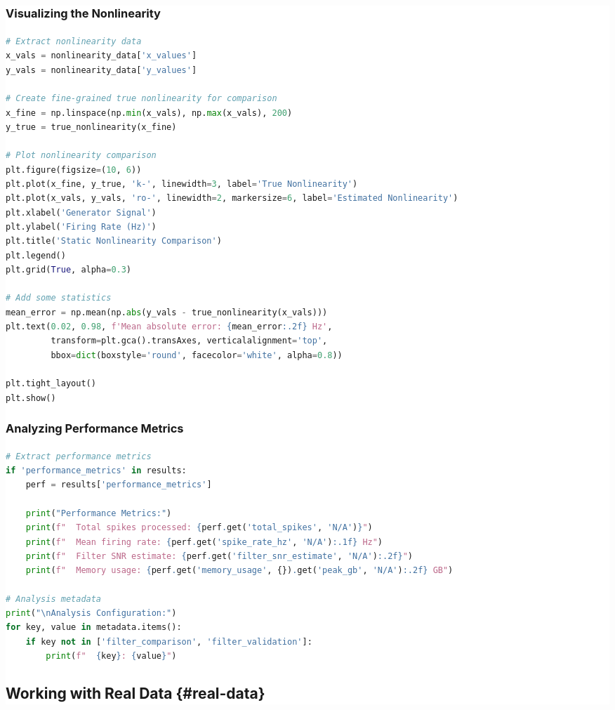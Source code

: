 ### Visualizing the Nonlinearity

```python
# Extract nonlinearity data
x_vals = nonlinearity_data['x_values']
y_vals = nonlinearity_data['y_values']

# Create fine-grained true nonlinearity for comparison
x_fine = np.linspace(np.min(x_vals), np.max(x_vals), 200)
y_true = true_nonlinearity(x_fine)

# Plot nonlinearity comparison
plt.figure(figsize=(10, 6))
plt.plot(x_fine, y_true, 'k-', linewidth=3, label='True Nonlinearity')
plt.plot(x_vals, y_vals, 'ro-', linewidth=2, markersize=6, label='Estimated Nonlinearity')
plt.xlabel('Generator Signal')
plt.ylabel('Firing Rate (Hz)')
plt.title('Static Nonlinearity Comparison')
plt.legend()
plt.grid(True, alpha=0.3)

# Add some statistics
mean_error = np.mean(np.abs(y_vals - true_nonlinearity(x_vals)))
plt.text(0.02, 0.98, f'Mean absolute error: {mean_error:.2f} Hz',
         transform=plt.gca().transAxes, verticalalignment='top',
         bbox=dict(boxstyle='round', facecolor='white', alpha=0.8))

plt.tight_layout()
plt.show()
```

### Analyzing Performance Metrics

```python
# Extract performance metrics
if 'performance_metrics' in results:
    perf = results['performance_metrics']
    
    print("Performance Metrics:")
    print(f"  Total spikes processed: {perf.get('total_spikes', 'N/A')}")
    print(f"  Mean firing rate: {perf.get('spike_rate_hz', 'N/A'):.1f} Hz")
    print(f"  Filter SNR estimate: {perf.get('filter_snr_estimate', 'N/A'):.2f}")
    print(f"  Memory usage: {perf.get('memory_usage', {}).get('peak_gb', 'N/A'):.2f} GB")

# Analysis metadata
print("\nAnalysis Configuration:")
for key, value in metadata.items():
    if key not in ['filter_comparison', 'filter_validation']:
        print(f"  {key}: {value}")
```

## Working with Real Data {#real-data}

